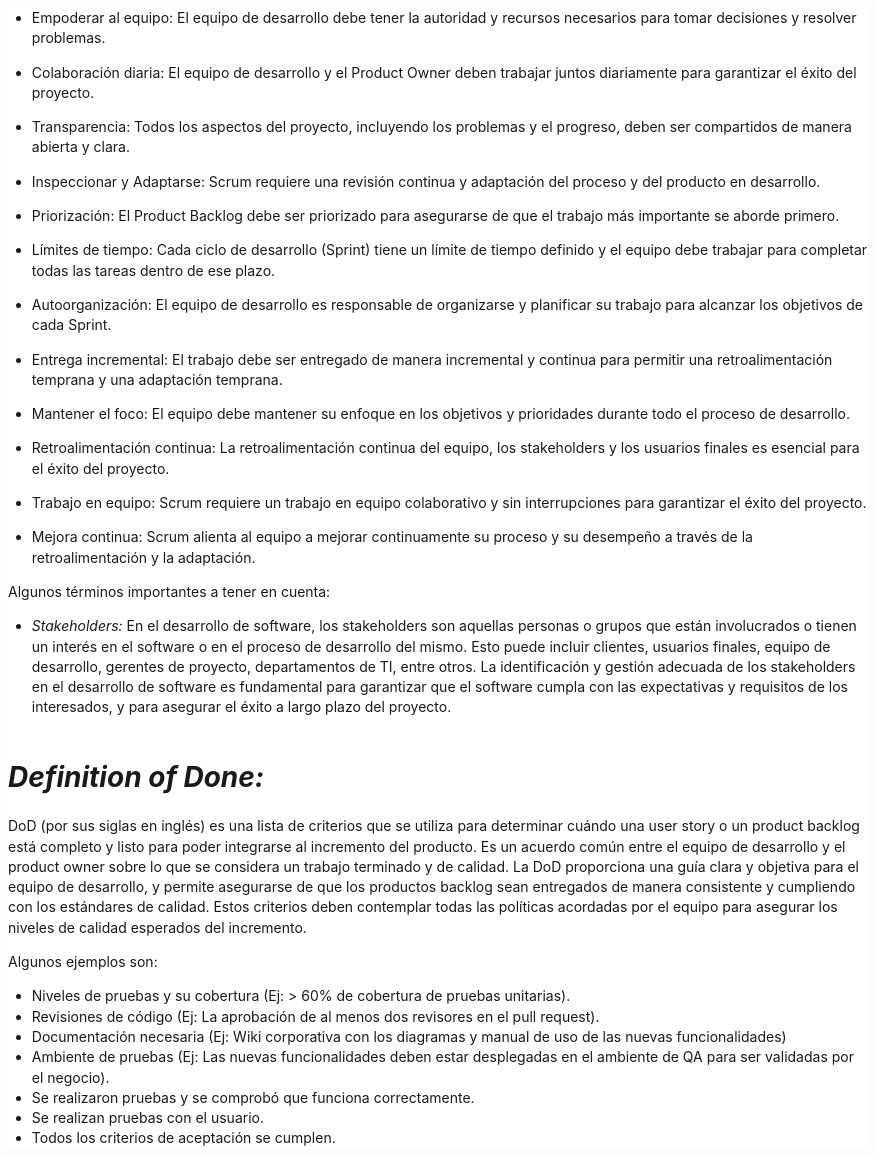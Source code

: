 - Empoderar al equipo: El equipo de desarrollo debe tener la autoridad y recursos necesarios para tomar decisiones y resolver problemas.

- Colaboración diaria: El equipo de desarrollo y el Product Owner deben trabajar juntos diariamente para garantizar el éxito del proyecto.

- Transparencia: Todos los aspectos del proyecto, incluyendo los problemas y el progreso, deben ser compartidos de manera abierta y clara.

- Inspeccionar y Adaptarse: Scrum requiere una revisión continua y adaptación del proceso y del producto en desarrollo.

- Priorización: El Product Backlog debe ser priorizado para asegurarse de que el trabajo más importante se aborde primero.

- Límites de tiempo: Cada ciclo de desarrollo (Sprint) tiene un límite de tiempo definido y el equipo debe trabajar para completar todas las tareas dentro de ese plazo.

- Autoorganización: El equipo de desarrollo es responsable de organizarse y planificar su trabajo para alcanzar los objetivos de cada Sprint.

- Entrega incremental: El trabajo debe ser entregado de manera incremental y continua para permitir una retroalimentación temprana y una adaptación temprana.

- Mantener el foco: El equipo debe mantener su enfoque en los objetivos y prioridades durante todo el proceso de desarrollo.

- Retroalimentación continua: La retroalimentación continua del equipo, los stakeholders y los usuarios finales es esencial para el éxito del proyecto.

- Trabajo en equipo: Scrum requiere un trabajo en equipo colaborativo y sin interrupciones para garantizar el éxito del proyecto.

- Mejora continua: Scrum alienta al equipo a mejorar continuamente su proceso y su desempeño a través de la retroalimentación y la adaptación.

Algunos términos importantes a tener en cuenta:

- *Stakeholders:* En el desarrollo de software, los stakeholders son aquellas personas o grupos que están involucrados o tienen un interés en el software o en el proceso de desarrollo del mismo. Esto puede incluir clientes, usuarios finales, equipo de desarrollo, gerentes de proyecto, departamentos de TI, entre otros. La identificación y gestión adecuada de los stakeholders en el desarrollo de software es fundamental para garantizar que el software cumpla con las expectativas y requisitos de los interesados, y para asegurar el éxito a largo plazo del proyecto.

# *Definition of Done:* 

DoD (por sus siglas en inglés) es una lista de criterios que se utiliza para determinar cuándo una user story o un product backlog está completo y listo para poder integrarse al incremento del producto. Es un acuerdo común entre el equipo de desarrollo y el product owner sobre lo que se considera un trabajo terminado y de calidad. La DoD proporciona una guía clara y objetiva para el equipo de desarrollo, y permite asegurarse de que los productos backlog sean entregados de manera consistente y cumpliendo con los estándares de calidad.
Estos criterios deben contemplar todas las políticas acordadas por el equipo para asegurar los niveles de calidad esperados del incremento.

Algunos ejemplos son:
- Niveles de pruebas y su cobertura (Ej: > 60% de cobertura de pruebas unitarias).
- Revisiones de código (Ej: La aprobación de al menos dos revisores en el pull request).
- Documentación necesaria (Ej: Wiki corporativa con los diagramas y manual de uso de las nuevas funcionalidades)
- Ambiente de pruebas (Ej: Las nuevas funcionalidades deben estar desplegadas en el ambiente de QA para ser validadas por el negocio).
- Se realizaron pruebas y se comprobó que funciona correctamente.
- Se realizan pruebas con el usuario.
- Todos los criterios de aceptación se cumplen.

